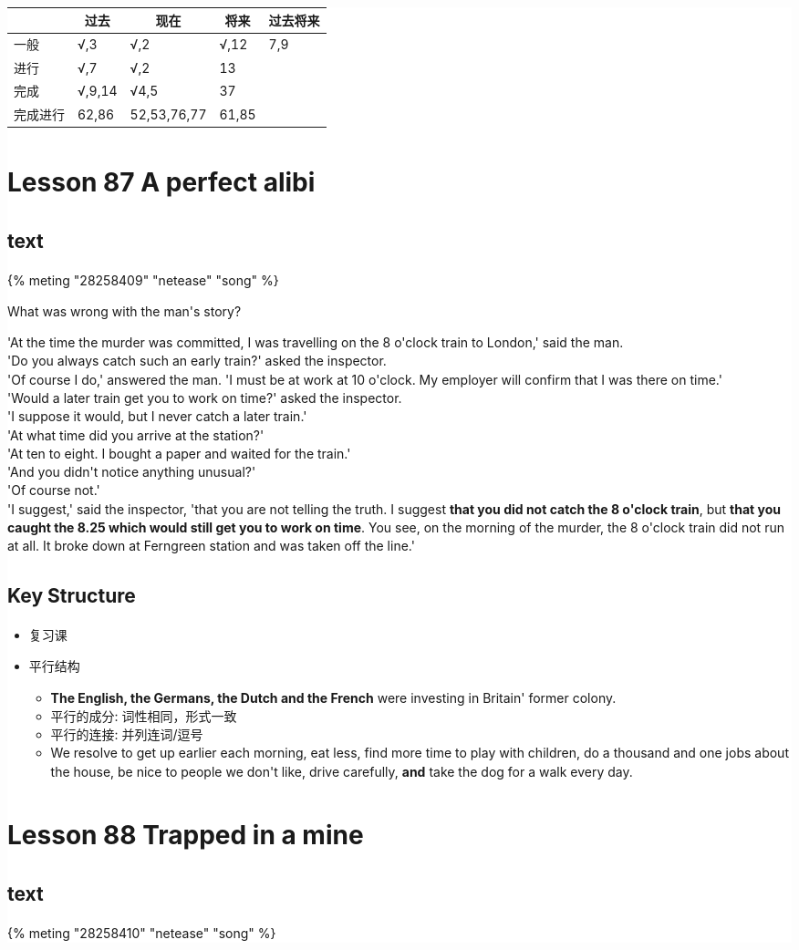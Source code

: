 | | 过去 | 现在 | 将来 | 过去将来 |
|-|------|-----|------|----------|
|一般| √,3 |  √,2  |  √,12  |    7,9     |
|进行| √,7 |  √,2  |   13  |          |
|完成| √,9,14 |  √4,5 |   37  |          |
|完成进行|62,86|  52,53,76,77 | 61,85 |   |


# Lesson 87 A perfect alibi

## text
{% meting "28258409" "netease" "song" %}

What was wrong with the man's story?

'At the time the murder was committed, I was travelling on the 8 o'clock train to London,' said the man.  
'Do you always catch such an early train?' asked the inspector.  
'Of course I do,' answered the man. 'I must be at work at 10 o'clock. My employer will confirm that I was there on time.'  
'Would a later train get you to work on time?' asked the inspector.  
'I suppose it would, but I never catch a later train.'  
'At what time did you arrive at the station?'  
'At ten to eight. I bought a paper and waited for the train.'  
'And you didn't notice anything unusual?'  
'Of course not.'  
'I suggest,' said the inspector, 'that you are not telling the truth. I suggest __that you did not catch the 8 o'clock train__, but __that you caught the 8.25 which would still get you to work on time__. You see, on the morning of the murder, the 8 o'clock train did not run at all. It broke down at Ferngreen station and was taken off the line.'

## Key Structure

- 复习课

- 平行结构
    - __The English, the Germans, the Dutch and the French__ were investing in Britain' former colony.
    - 平行的成分: 词性相同，形式一致
    - 平行的连接: 并列连词/逗号
    - We resolve to get up earlier each morning, eat less, find more time to play with children, do a thousand and one jobs about the house, be nice to people we don't like, drive carefully, __and__ take the dog for a walk every day.

# Lesson 88 Trapped in a mine

## text
{% meting "28258410" "netease" "song" %}
